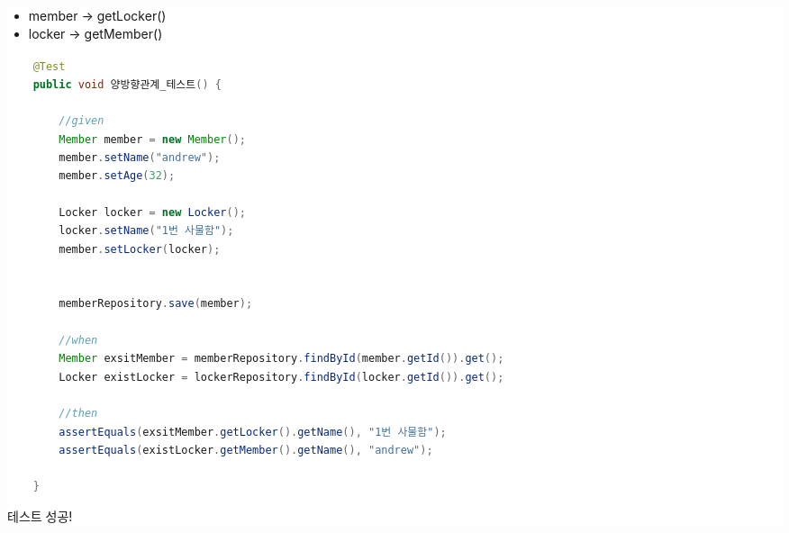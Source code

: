 - member -> getLocker()
- locker -> getMember()

```java
    @Test
    public void 양방향관계_테스트() {

        //given
        Member member = new Member();
        member.setName("andrew");
        member.setAge(32);

        Locker locker = new Locker();
        locker.setName("1번 사물함");
        member.setLocker(locker);


        memberRepository.save(member);

        //when
        Member exsitMember = memberRepository.findById(member.getId()).get();
        Locker existLocker = lockerRepository.findById(locker.getId()).get();

        //then
        assertEquals(exsitMember.getLocker().getName(), "1번 사물함");
        assertEquals(existLocker.getMember().getName(), "andrew");

    }

```

테스트 성공!
